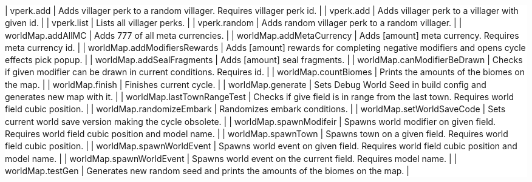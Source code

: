 | vperk.add | Adds villager perk to a random villager. Requires villager perk id. |
| vperk.add | Adds villager perk to a villager with given id. |
| vperk.list | Lists all villager perks. |
| vperk.random | Adds random villager perk to a random villager. |
| worldMap.addAllMC | Adds 777 of all meta currencies. |
| worldMap.addMetaCurrency | Adds [amount] meta currency. Requires meta currency id. |
| worldMap.addModifiersRewards | Adds [amount] rewards for completing negative modifiers and opens cycle effects pick popup. |
| worldMap.addSealFragments | Adds [amount] seal fragments. |
| worldMap.canModifierBeDrawn | Checks if given modifier can be drawn in current conditions. Requires id. |
| worldMap.countBiomes | Prints the amounts of the biomes on the map. |
| worldMap.finish | Finishes current cycle. |
| worldMap.generate | Sets Debug World Seed in build config and generates new map with it. |
| worldMap.lastTownRangeTest | Checks if give field is in range from the last town. Requires world field cubic position. |
| worldMap.randomizeEmbark | Randomizes embark conditions. |
| worldMap.setWorldSaveCode | Sets current world save version making the cycle obsolete. |
| worldMap.spawnModifeir | Spawns world modifier on given field. Requires world field cubic position and model name. |
| worldMap.spawnTown | Spawns town on a given field. Requires world field cubic position. |
| worldMap.spawnWorldEvent | Spawns world event on given field. Requires world field cubic position and model name. |
| worldMap.spawnWorldEvent | Spawns world event on the current field. Requires model name. |
| worldMap.testGen | Generates new random seed and prints the amounts of the biomes on the map. |
